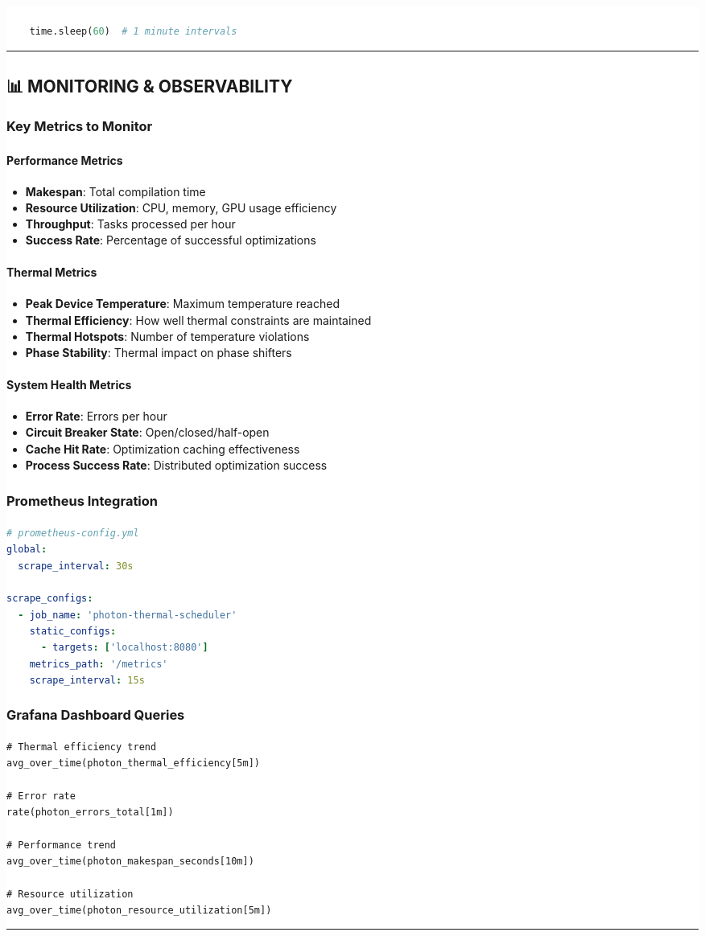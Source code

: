 ```python
    
    time.sleep(60)  # 1 minute intervals
```

---

## 📊 MONITORING & OBSERVABILITY

### **Key Metrics to Monitor**

#### **Performance Metrics**
- **Makespan**: Total compilation time
- **Resource Utilization**: CPU, memory, GPU usage efficiency  
- **Throughput**: Tasks processed per hour
- **Success Rate**: Percentage of successful optimizations

#### **Thermal Metrics**
- **Peak Device Temperature**: Maximum temperature reached
- **Thermal Efficiency**: How well thermal constraints are maintained
- **Thermal Hotspots**: Number of temperature violations
- **Phase Stability**: Thermal impact on phase shifters

#### **System Health Metrics**
- **Error Rate**: Errors per hour
- **Circuit Breaker State**: Open/closed/half-open
- **Cache Hit Rate**: Optimization caching effectiveness
- **Process Success Rate**: Distributed optimization success

### **Prometheus Integration**
```yaml
# prometheus-config.yml
global:
  scrape_interval: 30s

scrape_configs:
  - job_name: 'photon-thermal-scheduler'
    static_configs:
      - targets: ['localhost:8080']
    metrics_path: '/metrics'
    scrape_interval: 15s
```

### **Grafana Dashboard Queries**
```promql
# Thermal efficiency trend
avg_over_time(photon_thermal_efficiency[5m])

# Error rate
rate(photon_errors_total[1m])

# Performance trend  
avg_over_time(photon_makespan_seconds[10m])

# Resource utilization
avg_over_time(photon_resource_utilization[5m])
```

---
